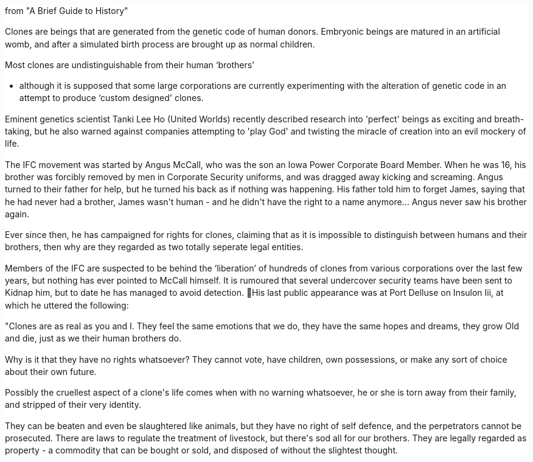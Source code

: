 from "A Brief Guide to History"

Clones are beings that are generated from the genetic code of
human donors. Embryonic beings are matured in an artificial
womb, and after a simulated birth process are brought up as
normal children.

Most clones are undistinguishable from their human ‘brothers’
- although it is supposed that some large corporations are
currently experimenting with the alteration of genetic code
in an attempt to produce ‘custom designed' clones.

Eminent genetics scientist Tanki Lee Ho (United Worlds)
recently described research into 'perfect' beings as exciting
and breath-taking, but he also warned against companies
attempting to 'play God' and twisting the miracle of creation
into an evil mockery of life.

The IFC movement was started by Angus McCall, who was the son
an Iowa Power Corporate Board Member. When he was 16, his
brother was forcibly removed by men in Corporate Security
uniforms, and was dragged away kicking and screaming. Angus
turned to their father for help, but he turned his back as if
nothing was happening. His father told him to forget James,
saying that he had never had a brother, James wasn't human -
and he didn't have the right to a name anymore... Angus never
saw his brother again.

Ever since then, he has campaigned for rights for clones,
claiming that as it is impossible to distinguish between
humans and their brothers, then why are they regarded as two
totally seperate legal entities.

Members of the IFC are suspected to be behind the
‘liberation’ of hundreds of clones from various corporations
over the last few years, but nothing has ever pointed to
McCall himself. It is rumoured that several undercover
security teams have been sent to Kidnap him, but to date he
has managed to avoid detection.
His last public appearance was at Port Delluse on Insulon
Iii, at which he uttered the following:

"Clones are as real as you and I. They feel the same emotions
that we do, they have the same hopes and dreams, they grow
Old and die, just as we their human brothers do.

Why is it that they have no rights whatsoever? They
cannot vote, have children, own possessions, or make any sort
of choice about their own future.

Possibly the cruellest aspect of a clone's life comes when
with no warning whatsoever, he or she is torn away from their
family, and stripped of their very identity.

They can be beaten and even be slaughtered like animals, but
they have no right of self defence, and the perpetrators
cannot be prosecuted. There are laws to regulate the
treatment of livestock, but there's sod all for our brothers.
They are legally regarded as property - a commodity that can
be bought or sold, and disposed of without the slightest
thought.
